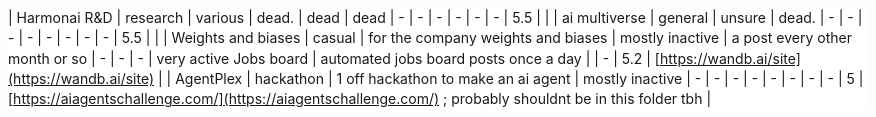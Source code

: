 | Harmonai R&D                            | research                                            | various                                        | dead.                                                                                                                                                                                                                                                                     | dead                              | dead                                                             | \-                                                                                                                        | \-                                           | \-                                                              | \-                                                        | \-                                                                     | \-                                                            | 5.5                                    |                                                                                                                                                                                                                   |
| ai multiverse                           | general                                             | unsure                                         | dead.                                                                                                                                                                                                                                                                     | \-                                | \-                                                               | \-                                                                                                                        | \-                                           | \-                                                              | \-                                                        | \-                                                                     | \-                                                            | 5.5                                    |                                                                                                                                                                                                                   |
| Weights and biases                      | casual                                              | for the company weights and biases             | mostly inactive                                                                                                                                                                                                                                                           | a post every other month or so    | \-                                                               | \-                                                                                                                        | \-                                           | very active Jobs board                                          | automated jobs board posts once a day                     |                                                                        | \-                                                            | 5.2                                    | [https://wandb.ai/site](https://wandb.ai/site)                                                                                                                                                                    |
| AgentPlex                               | hackathon                                           | 1 off hackathon to make an ai agent            | mostly inactive                                                                                                                                                                                                                                                           | \-                                | \-                                                               | \-                                                                                                                        | \-                                           | \-                                                              | \-                                                        | \-                                                                     | \-                                                            | 5                                      | [https://aiagentschallenge.com/](https://aiagentschallenge.com/) ; probably shouldnt be in this folder tbh                                                                                                        |